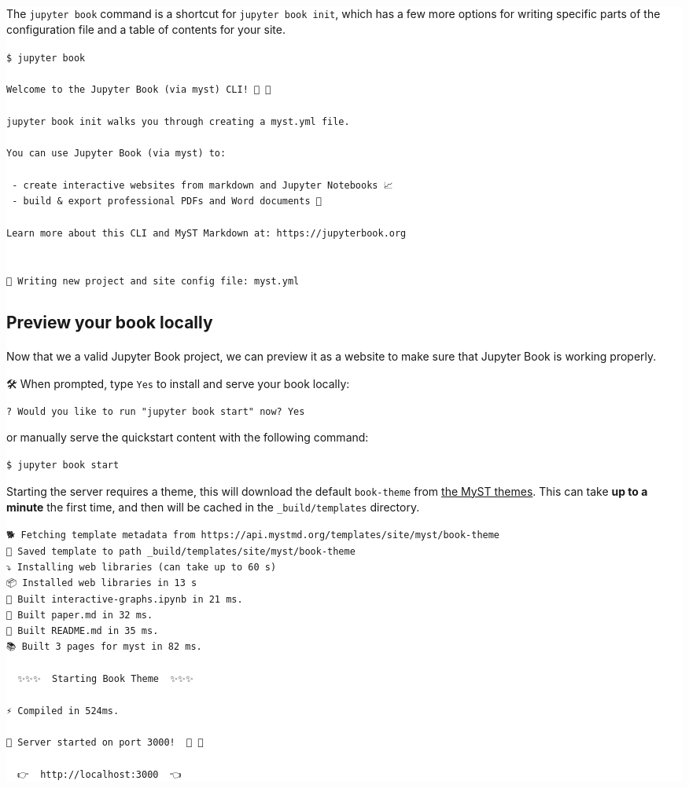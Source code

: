 The `jupyter book` command is a shortcut for `jupyter book init`, which has a few more options for writing specific parts of the configuration file and a table of contents for your site.

```shell
$ jupyter book

Welcome to the Jupyter Book (via myst) CLI! 🎉 🚀

jupyter book init walks you through creating a myst.yml file.

You can use Jupyter Book (via myst) to:

 - create interactive websites from markdown and Jupyter Notebooks 📈
 - build & export professional PDFs and Word documents 📄

Learn more about this CLI and MyST Markdown at: https://jupyterbook.org


💾 Writing new project and site config file: myst.yml
```

## Preview your book locally

Now that we a valid Jupyter Book project, we can preview it as a website to make sure that Jupyter Book is working properly.

🛠 When prompted, type `Yes` to install and serve your book locally:

```shell
? Would you like to run "jupyter book start" now? Yes
```

or manually serve the quickstart content with the following command:

```shell
$ jupyter book start
```

Starting the server requires a theme, this will download the default `book-theme` from [the MyST themes](./website-templates.md).
This can take **up to a minute** the first time, and then will be cached in the `_build/templates` directory.

```text
🐕 Fetching template metadata from https://api.mystmd.org/templates/site/myst/book-theme
💾 Saved template to path _build/templates/site/myst/book-theme
⤵️ Installing web libraries (can take up to 60 s)
📦 Installed web libraries in 13 s
📖 Built interactive-graphs.ipynb in 21 ms.
📖 Built paper.md in 32 ms.
📖 Built README.md in 35 ms.
📚 Built 3 pages for myst in 82 ms.

  ✨✨✨  Starting Book Theme  ✨✨✨

⚡️ Compiled in 524ms.

🔌 Server started on port 3000!  🥳 🎉

  👉  http://localhost:3000  👈
```

